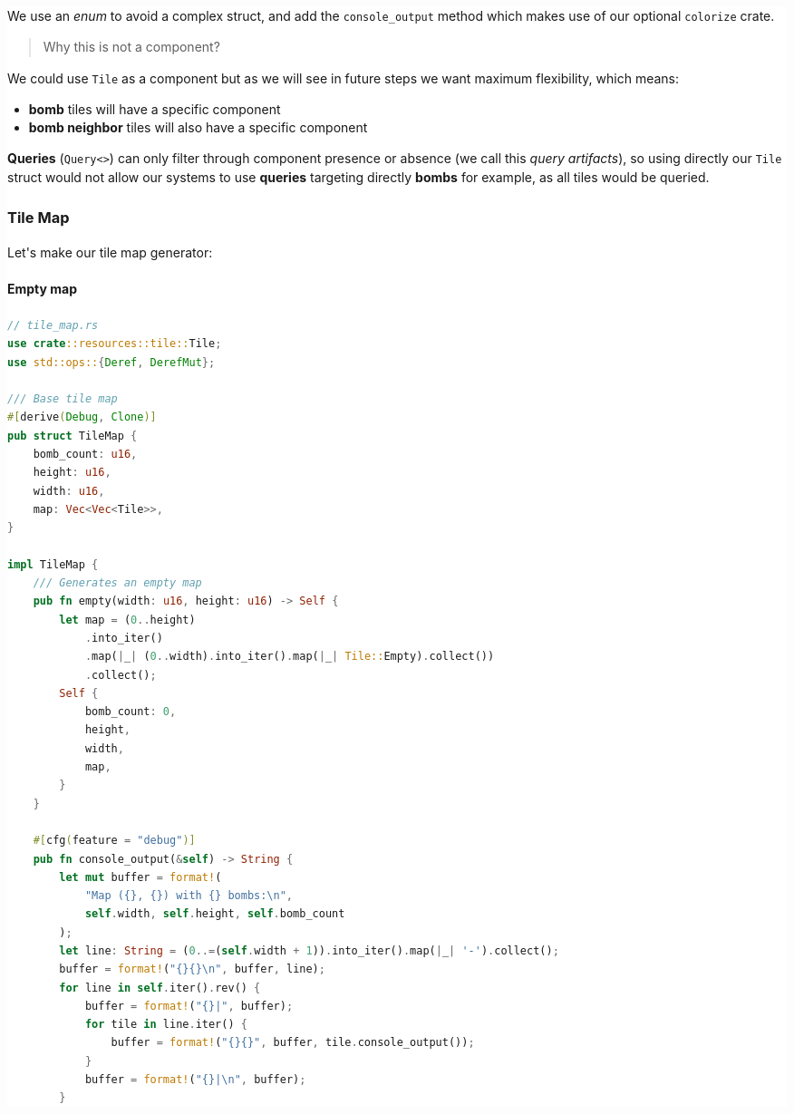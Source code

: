 
We use an *enum* to avoid a complex struct, and add the `console_output` method which makes use of our optional `colorize` crate.

> Why this is not a component?

We could use `Tile` as a component but as we will see in future steps we want maximum flexibility, which means:
- **bomb** tiles will have a specific component
- **bomb neighbor** tiles will also have a specific component

**Queries** (`Query<>`) can only filter through component presence or absence (we call this *query artifacts*), so using directly our `Tile` struct would
not allow our systems to use **queries** targeting directly **bombs** for example, as all tiles would be queried.

### Tile Map

Let's make our tile map generator:

#### Empty map

```rust
// tile_map.rs
use crate::resources::tile::Tile;
use std::ops::{Deref, DerefMut};

/// Base tile map
#[derive(Debug, Clone)]
pub struct TileMap {
    bomb_count: u16,
    height: u16,
    width: u16,
    map: Vec<Vec<Tile>>,
}

impl TileMap {
    /// Generates an empty map
    pub fn empty(width: u16, height: u16) -> Self {
        let map = (0..height)
            .into_iter()
            .map(|_| (0..width).into_iter().map(|_| Tile::Empty).collect())
            .collect();
        Self {
            bomb_count: 0,
            height,
            width,
            map,
        }
    }

    #[cfg(feature = "debug")]
    pub fn console_output(&self) -> String {
        let mut buffer = format!(
            "Map ({}, {}) with {} bombs:\n",
            self.width, self.height, self.bomb_count
        );
        let line: String = (0..=(self.width + 1)).into_iter().map(|_| '-').collect();
        buffer = format!("{}{}\n", buffer, line);
        for line in self.iter().rev() {
            buffer = format!("{}|", buffer);
            for tile in line.iter() {
                buffer = format!("{}{}", buffer, tile.console_output());
            }
            buffer = format!("{}|\n", buffer);
        }
```